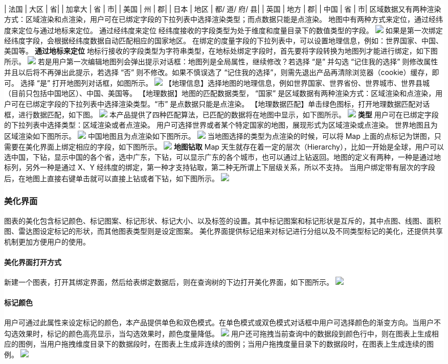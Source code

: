 | 法国 | 大区 | 省|
| 加拿大 | 省 | 市|
| 美国 | 州 | 郡|
| 日本 | 地区 | 都/ 道/ 府/ 县|
| 英国 | 地方 | 郡|
| 中国 | 省 | 市|
区域数据又有两种渲染方式：区域渲染和点渲染，用户可在已绑定字段的下拉列表中选择渲染类型；而点数据只能是点渲染。
地图中有两种方式来定位，通过经纬度来定位与通过地标来定位。
通过经纬度来定位
经纬度接收的字段类型为处于维度和度量目录下的数值类型的字段。
![](//mc.qcloudimg.com/static/img/a6e70492c0191e8ed75203594bbeaf00/image.png)
如果是第一次绑定经纬度字段，会根据经纬度数据自动匹配相应的国家地区。
在绑定的度量字段的下拉列表中，可以设置地理信息，例如：世界国家、中国、美国等。
**通过地标来定位**
地标行接收的字段类型为字符串类型，在地标处绑定字段时，首先要将字段转换为地图列才能进行绑定，如下图所示。
![](//mc.qcloudimg.com/static/img/5a5832378e9528b64705d151bd9c43f8/image.png)
若是用户第一次编辑地图列会弹出提示对话框：地图列是全局属性，继续修改？若选择 “是” 并勾选 “记住我的选择” 则修改属性并且以后将不再弹出此提示，若选择 “否” 则不修改。如果不慎误选了 “记住我的选择”，则需先退出产品再清除浏览器（cookie）缓存，即可。
选择 “是” 打开地图列对话框，如图所示。
![](//mc.qcloudimg.com/static/img/2399134761e233a3482143b5a41e2ebe/image.png)
【地理信息】选择地图的地理信息，例如世界国家、世界省份、世界城市、世界县城（目前只包括中国地区）、中国、美国等。
【地理数据】地图的匹配数据类型， “国家” 是区域数据有两种渲染方式：区域渲染和点渲染，用户可在已绑定字段的下拉列表中选择渲染类型。“市” 是点数据只能是点渲染。
【地理数据匹配】单击绿色图标，打开地理数据匹配对话框，进行数据匹配，如下图。
![](//mc.qcloudimg.com/static/img/3379767b3520b593c6c6c9dca503139b/image.png)
本产品提供了四种匹配算法，已匹配的数据将在地图中显示，如下图所示。
![](//mc.qcloudimg.com/static/img/dff65da1c21800cd0250a4bf2dc57ab9/image.png)
**类型**
用户可在已绑定字段的下拉列表中选择类型：区域渲染或者点渲染。
用户可选择世界或者某个特定国家的地图，展现形式为区域渲染或点渲染。
世界地图且为区域渲染如下图所示。
![](//mc.qcloudimg.com/static/img/83f61627b9587f8d0dd13c819ac8fe6b/image.png)
中国地图且为点渲染如下图所示。
![](//mc.qcloudimg.com/static/img/3423f7a3028e19f2224c7716f4cd601c/image.png)
当地图选择的类型为点渲染的时候，可以将 Map 上面的点标记为饼图，只需要在美化界面上绑定相应的字段，如下图所示。
![](//mc.qcloudimg.com/static/img/d9f8d03ebf2f75700728b89725640342/image.png)
**地图钻取**
Map 天生就存在着一定的层次（Hierarchy），比如一开始是全球，用户可以选中国，下钻，显示中国的各个省，选中广东，下钻，可以显示广东的各个城市，也可以通过上钻返回。地图的定义有两种，一种是通过地标列，另外一种是通过 X、Y 经纬度的绑定，第一种才支持钻取，第二种无所谓上下层级关系，所以不支持。
当用户绑定带有层次的字段后，在地图上直接右键单击就可以直接上钻或者下钻，如下图所示。
![](//mc.qcloudimg.com/static/img/5a5f30ec30424f22847aa02b45ff5fc3/image.png)
### 美化界面
图表的美化包含标记颜色、标记图案、标记形状、标记大小、以及标签的设置。其中标记图案和标记形状是互斥的，其中点图、线图、面积图、雷达图设定标记的形状，而其他图表类型则是设定图案。
美化界面提供标记组来对标记进行分组以及不同类型标记的美化，还提供共享机制更加方便用户的使用。
#### 美化界面打开方式
新建一个图表，打开其绑定界面，然后给表绑定数据后，则在查询树的下边打开美化界面，如下图所示。
![](//mc.qcloudimg.com/static/img/60b5cd0cf932b72656fe308aadc2af93/image.png)
#### 标记颜色
用户可通过此属性来设定标记的颜色，本产品提供单色和双色模式。在单色模式或双色模式对话框中用户可选择颜色的渐变方向。当用户不勾选效果时，标记的颜色高亮显示，当勾选效果时，颜色度量降低。
![](//mc.qcloudimg.com/static/img/e9e7974ca15d67ca511eeeb672334ee7/image.png)
用户还可拖拽当前查询中的数据段到颜色行中，则在图表上生成相应的图例，当用户拖拽维度目录下的数据段时，在图表上生成非连续的图例；当用户拖拽度量目录下的数据段时，在图表上生成连续的图例。
![](//mc.qcloudimg.com/static/img/513d14e3acded6f4fbd8aaf0fb70873b/image.png)